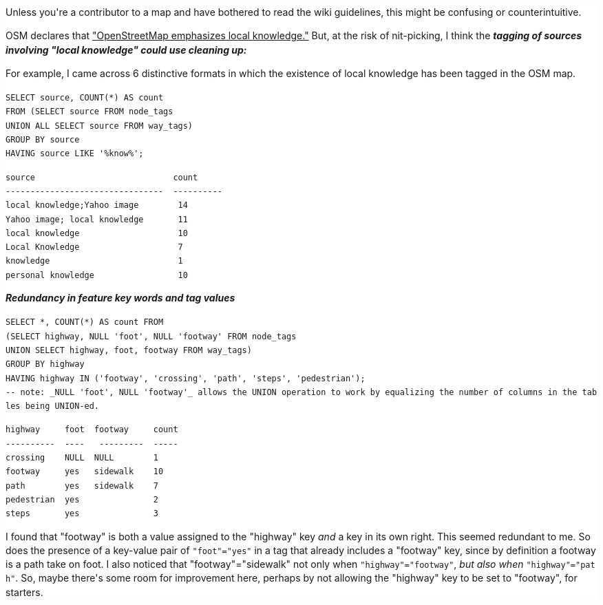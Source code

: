 Unless you're a contributor to a map and have bothered to read the wiki guidelines, this might be confusing or counterintuitive.


OSM declares that ["OpenStreetMap emphasizes local knowledge."](http://www.openstreetmap.org/about)  But, at the risk of nit-picking, I think the _**tagging of sources involving "local knowledge" could use cleaning up:**_

For example, I came across 6 distinctive formats in which the existence of local knowledge has been tagged in the OSM map.  
```
SELECT source, COUNT(*) AS count
FROM (SELECT source FROM node_tags
UNION ALL SELECT source FROM way_tags)
GROUP BY source
HAVING source LIKE '%know%';
```
```
source                            count
--------------------------------  ----------
local knowledge;Yahoo image        14
Yahoo image; local knowledge       11
local knowledge                    10
Local Knowledge                    7
knowledge                          1
personal knowledge                 10
```

_**Redundancy in feature key words and tag values**_
```
SELECT *, COUNT(*) AS count FROM
(SELECT highway, NULL 'foot', NULL 'footway' FROM node_tags
UNION SELECT highway, foot, footway FROM way_tags)
GROUP BY highway
HAVING highway IN ('footway', 'crossing', 'path', 'steps', 'pedestrian');
-- note: _NULL 'foot', NULL 'footway'_ allows the UNION operation to work by equalizing the number of columns in the tables being UNION-ed.
```
```
highway     foot  footway     count  
----------  ----   ---------  -----  
crossing    NULL  NULL        1  
footway     yes   sidewalk    10  
path        yes   sidewalk    7  
pedestrian  yes               2  
steps       yes               3  
```
I found that "footway" is both a value assigned to the "highway" key _and_ a key in its own right. This seemed redundant to me. So does the presence of a key-value pair of ```"foot"="yes"``` in a tag that already includes a "footway" key, since by definition a footway is a path take on foot. I also noticed that "footway"="sidewalk" not only when ```"highway"="footway"```, _but also when_ ```"highway"="path"```. So, maybe there's some room for improvement here, perhaps by not allowing the "highway" key to be set to "footway", for starters.

